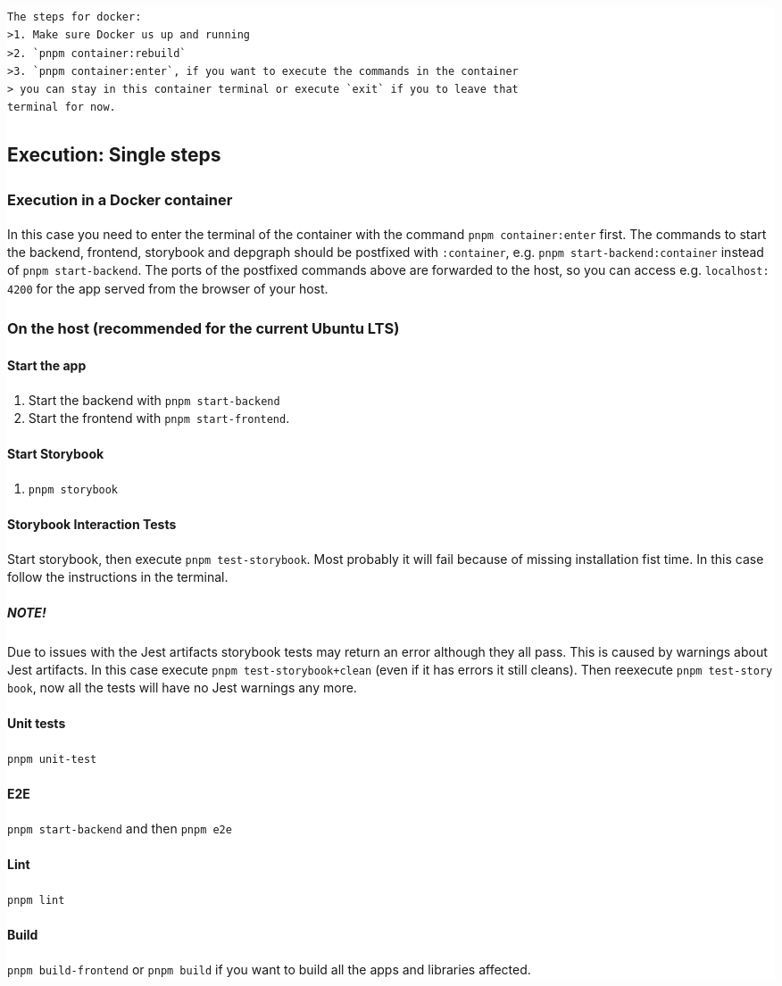     The steps for docker:
    >1. Make sure Docker us up and running
    >2. `pnpm container:rebuild`
    >3. `pnpm container:enter`, if you want to execute the commands in the container
    > you can stay in this container terminal or execute `exit` if you to leave that 
    terminal for now.

## Execution: Single steps

### Execution in a Docker container
In this case you need to enter the terminal of the container with the command `pnpm container:enter` first. The commands to start the backend, frontend, storybook and depgraph should be postfixed with `:container`, e.g. `pnpm start-backend:container` instead of `pnpm start-backend`. The ports of the postfixed commands above are
forwarded to the host, so you can access e.g. `localhost:4200` for the app served from the browser of your host.

### On the host (recommended for the current Ubuntu LTS)

#### Start the app
1. Start the backend with `pnpm start-backend`
2. Start the frontend with `pnpm start-frontend`.

#### Start Storybook
1. `pnpm storybook`

#### Storybook Interaction Tests
Start storybook, then execute `pnpm test-storybook`.
Most probably it will fail because of missing installation fist time.
In this case follow the instructions in the terminal.

##### NOTE!
Due to issues with the Jest artifacts storybook tests may return an error
although they all pass. This is caused by warnings about Jest artifacts.
In this case execute `pnpm test-storybook+clean` (even if it has errors
it still cleans). Then reexecute `pnpm test-storybook`, now all the 
tests will have no Jest warnings any more.

#### Unit tests
`pnpm unit-test`

#### E2E
`pnpm start-backend` and then `pnpm e2e`

#### Lint
`pnpm lint`

#### Build
`pnpm build-frontend` or `pnpm build` if you want to build all the apps and
libraries affected.
